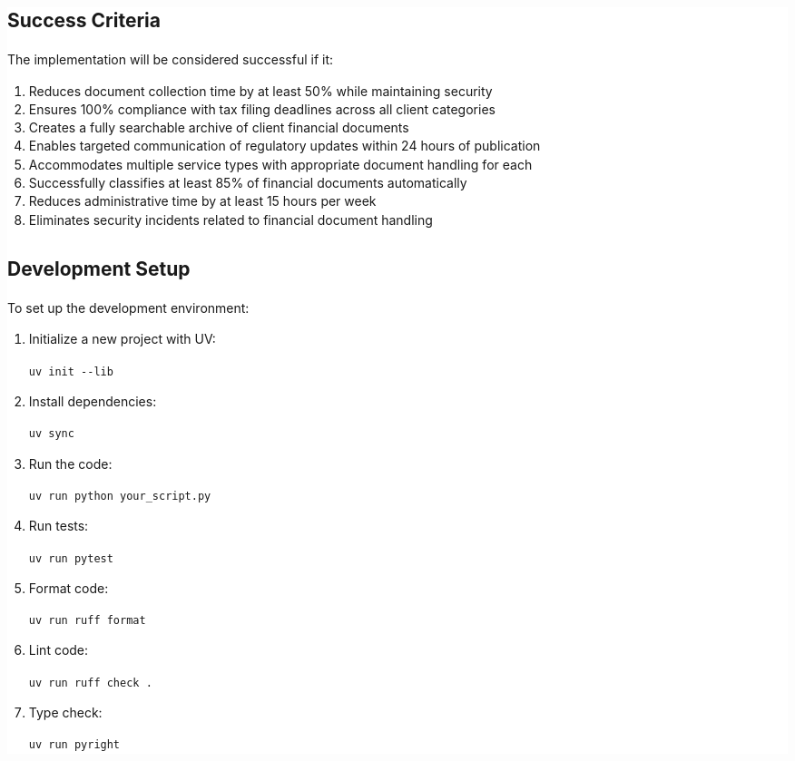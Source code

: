 ## Success Criteria

The implementation will be considered successful if it:

1. Reduces document collection time by at least 50% while maintaining security
2. Ensures 100% compliance with tax filing deadlines across all client categories
3. Creates a fully searchable archive of client financial documents
4. Enables targeted communication of regulatory updates within 24 hours of publication
5. Accommodates multiple service types with appropriate document handling for each
6. Successfully classifies at least 85% of financial documents automatically
7. Reduces administrative time by at least 15 hours per week
8. Eliminates security incidents related to financial document handling

## Development Setup

To set up the development environment:

1. Initialize a new project with UV:
   ```
   uv init --lib
   ```

2. Install dependencies:
   ```
   uv sync
   ```

3. Run the code:
   ```
   uv run python your_script.py
   ```

4. Run tests:
   ```
   uv run pytest
   ```

5. Format code:
   ```
   uv run ruff format
   ```

6. Lint code:
   ```
   uv run ruff check .
   ```

7. Type check:
   ```
   uv run pyright
   ```